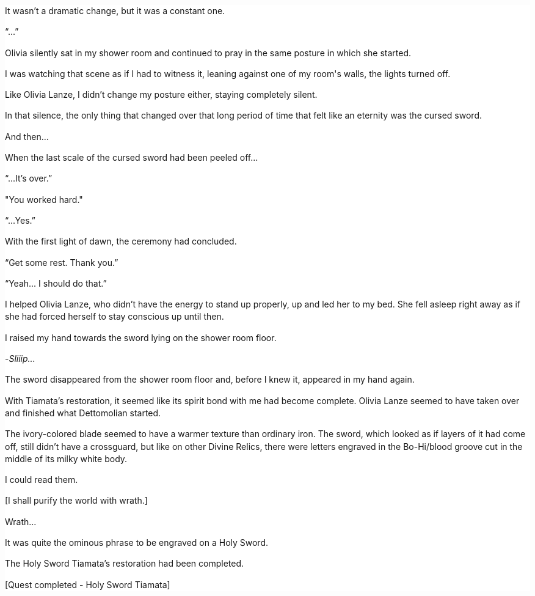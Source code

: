 It wasn’t a dramatic change, but it was a constant one.

“...”

Olivia silently sat in my shower room and continued to pray in the same posture in
which she started.

I was watching that scene as if I had to witness it, leaning against one of my room's
walls, the lights turned off.

Like Olivia Lanze, I didn’t change my posture either, staying completely silent.

In that silence, the only thing that changed over that long period of time that felt like
an eternity was the cursed sword.

And then...

When the last scale of the cursed sword had been peeled off...

“...It’s over.”

"You worked hard."

“...Yes.”

With the first light of dawn, the ceremony had concluded.

“Get some rest. Thank you.”

“Yeah... I should do that.”

I helped Olivia Lanze, who didn’t have the energy to stand up properly, up and led
her to my bed. She fell asleep right away as if she had forced herself to stay conscious
up until then.

I raised my hand towards the sword lying on the shower room floor.

-*Sliiip...*

The sword disappeared from the shower room floor and, before I knew it, appeared
in my hand again.

With Tiamata’s restoration, it seemed like its spirit bond with me had become
complete. Olivia Lanze seemed to have taken over and finished what Dettomolian
started.

The ivory-colored blade seemed to have a warmer texture than ordinary iron. The
sword, which looked as if layers of it had come off, still didn’t have a crossguard, but
like on other Divine Relics, there were letters engraved in the Bo-Hi/blood groove
cut in the middle of its milky white body.

I could read them.

[I shall purify the world with wrath.]

Wrath...

It was quite the ominous phrase to be engraved on a Holy Sword.

The Holy Sword Tiamata’s restoration had been completed.

[Quest completed - Holy Sword Tiamata]
